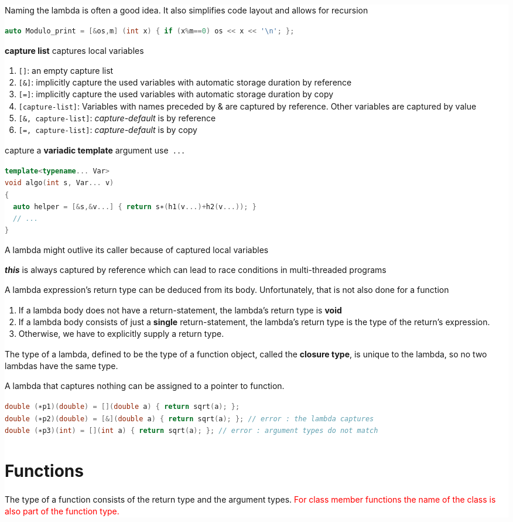 Naming the lambda is often a good idea. It also simplifies code layout and allows for recursion  

```C++
auto Modulo_print = [&os,m] (int x) { if (x%m==0) os << x << '\n'; };
```

**capture list** captures local variables

1. `[]`: an empty capture list  
2. `[&]`: implicitly capture the used variables with automatic storage duration by reference 
3. `[=]`: implicitly capture the used variables with automatic storage duration by copy
4. `[capture-list]`: Variables with names preceded by & are captured by reference. Other variables are captured by value  
5. `[&, capture-list]`: *capture-default* is by reference 
6. `[=, capture-list]`: *capture-default* is by copy

capture a **variadic template** argument use` ...`  

```C++
template<typename... Var>
void algo(int s, Var... v)
{
  auto helper = [&s,&v...] { return s∗(h1(v...)+h2(v...)); }
  // ...
}
```

A lambda might outlive its caller because of captured local variables

***this*** is always captured by reference which can lead to race conditions in multi-threaded programs   

A lambda expression’s return type can be deduced from its body. Unfortunately, that is not also done for a function

1. If a lambda body does not have a return-statement, the lambda’s return type is **void** 
2. If a lambda body consists of just a **single** return-statement, the lambda’s return type is the type of the return’s expression. 
3. Otherwise, we have to explicitly supply a return type.   

The type of a lambda, defined to be the type of a function object, called the **closure type**, is unique to the lambda, so no two lambdas have the same type.  

A lambda that captures nothing can be assigned to a pointer to function.  

```C++
double (∗p1)(double) = [](double a) { return sqrt(a); };
double (∗p2)(double) = [&](double a) { return sqrt(a); }; // error : the lambda captures
double (∗p3)(int) = [](int a) { return sqrt(a); }; // error : argument types do not match
```

# Functions 

The type of a function consists of the return type and the argument types. 
<font color=red>For class member functions the name of the class is also part of the function type. </font>
